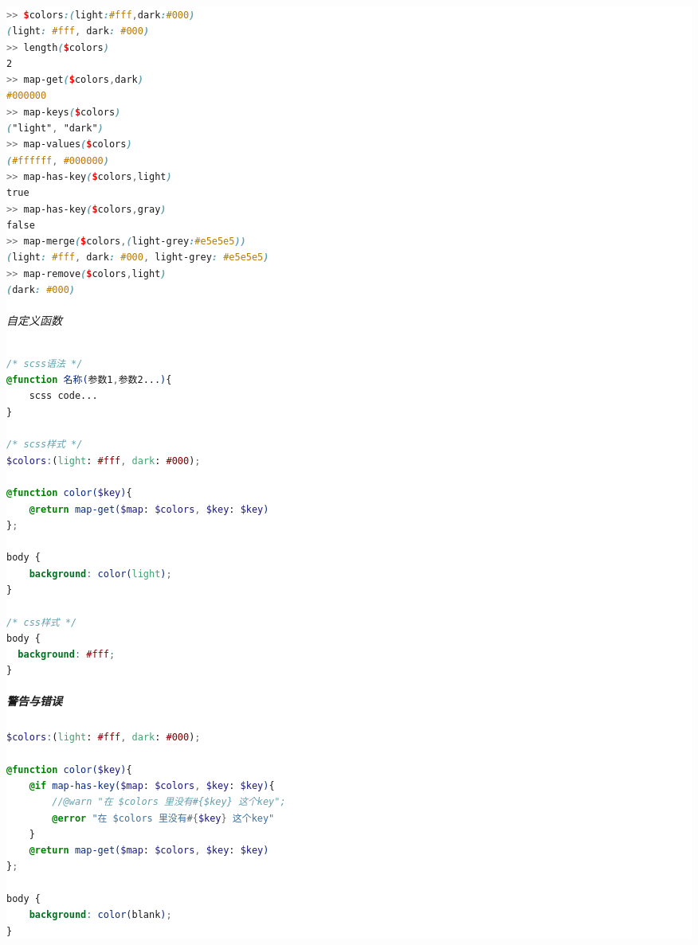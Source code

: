    ```scss
   >> $colors:(light:#fff,dark:#000)
   (light: #fff, dark: #000)
   >> length($colors)
   2
   >> map-get($colors,dark)
   #000000
   >> map-keys($colors)
   ("light", "dark")
   >> map-values($colors)
   (#ffffff, #000000)
   >> map-has-key($colors,light)
   true
   >> map-has-key($colors,gray)
   false
   >> map-merge($colors,(light-grey:#e5e5e5))
   (light: #fff, dark: #000, light-grey: #e5e5e5)
   >> map-remove($colors,light)
   (dark: #000)
   ```

   

###### 自定义函数

```scss
/* scss语法 */
@function 名称(参数1,参数2...){
	scss code...
}

/* scss样式 */
$colors:(light: #fff, dark: #000);

@function color($key){
    @return map-get($map: $colors, $key: $key)
};

body {
    background: color(light);
}

/* css样式 */
body {
  background: #fff;
}
```



##### 警告与错误

```scss
$colors:(light: #fff, dark: #000);

@function color($key){
    @if map-has-key($map: $colors, $key: $key){
        //@warn "在 $colors 里没有#{$key} 这个key";
        @error "在 $colors 里没有#{$key} 这个key"
    }
    @return map-get($map: $colors, $key: $key)
};

body {
    background: color(blank);
}
```
